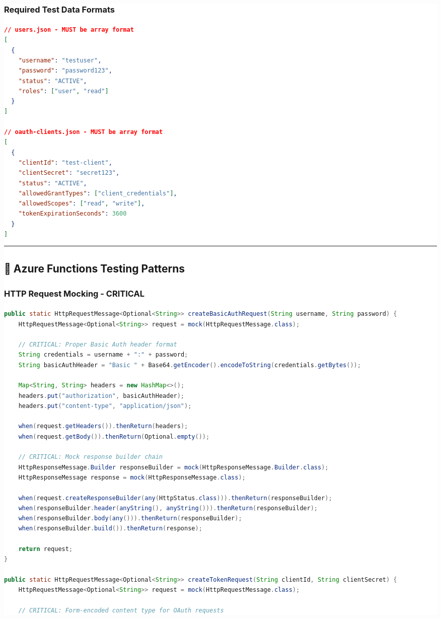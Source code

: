 ### **Required Test Data Formats**
```json
// users.json - MUST be array format
[
  {
    "username": "testuser",
    "password": "password123",
    "status": "ACTIVE",
    "roles": ["user", "read"]
  }
]

// oauth-clients.json - MUST be array format  
[
  {
    "clientId": "test-client",
    "clientSecret": "secret123",
    "status": "ACTIVE",
    "allowedGrantTypes": ["client_credentials"],
    "allowedScopes": ["read", "write"],
    "tokenExpirationSeconds": 3600
  }
]
```

---

## 🔌 **Azure Functions Testing Patterns**

### **HTTP Request Mocking - CRITICAL**
```java
public static HttpRequestMessage<Optional<String>> createBasicAuthRequest(String username, String password) {
    HttpRequestMessage<Optional<String>> request = mock(HttpRequestMessage.class);
    
    // CRITICAL: Proper Basic Auth header format
    String credentials = username + ":" + password;
    String basicAuthHeader = "Basic " + Base64.getEncoder().encodeToString(credentials.getBytes());
    
    Map<String, String> headers = new HashMap<>();
    headers.put("authorization", basicAuthHeader);
    headers.put("content-type", "application/json");
    
    when(request.getHeaders()).thenReturn(headers);
    when(request.getBody()).thenReturn(Optional.empty());
    
    // CRITICAL: Mock response builder chain
    HttpResponseMessage.Builder responseBuilder = mock(HttpResponseMessage.Builder.class);
    HttpResponseMessage response = mock(HttpResponseMessage.class);
    
    when(request.createResponseBuilder(any(HttpStatus.class))).thenReturn(responseBuilder);
    when(responseBuilder.header(anyString(), anyString())).thenReturn(responseBuilder);
    when(responseBuilder.body(any())).thenReturn(responseBuilder);
    when(responseBuilder.build()).thenReturn(response);
    
    return request;
}

public static HttpRequestMessage<Optional<String>> createTokenRequest(String clientId, String clientSecret) {
    HttpRequestMessage<Optional<String>> request = mock(HttpRequestMessage.class);
    
    // CRITICAL: Form-encoded content type for OAuth requests
```